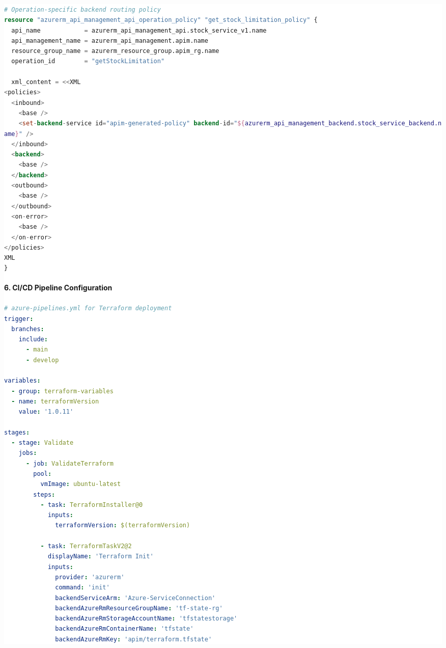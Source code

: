 ```terraform
# Operation-specific backend routing policy
resource "azurerm_api_management_api_operation_policy" "get_stock_limitation_policy" {
  api_name            = azurerm_api_management_api.stock_service_v1.name
  api_management_name = azurerm_api_management.apim.name
  resource_group_name = azurerm_resource_group.apim_rg.name
  operation_id        = "getStockLimitation"

  xml_content = <<XML
<policies>
  <inbound>
    <base />
    <set-backend-service id="apim-generated-policy" backend-id="${azurerm_api_management_backend.stock_service_backend.name}" />
  </inbound>
  <backend>
    <base />
  </backend>
  <outbound>
    <base />
  </outbound>
  <on-error>
    <base />
  </on-error>
</policies>
XML
}
```

#### 6. CI/CD Pipeline Configuration

```yaml
# azure-pipelines.yml for Terraform deployment
trigger:
  branches:
    include:
      - main
      - develop

variables:
  - group: terraform-variables
  - name: terraformVersion
    value: '1.0.11'

stages:
  - stage: Validate
    jobs:
      - job: ValidateTerraform
        pool:
          vmImage: ubuntu-latest
        steps:
          - task: TerraformInstaller@0
            inputs:
              terraformVersion: $(terraformVersion)
          
          - task: TerraformTaskV2@2
            displayName: 'Terraform Init'
            inputs:
              provider: 'azurerm'
              command: 'init'
              backendServiceArm: 'Azure-ServiceConnection'
              backendAzureRmResourceGroupName: 'tf-state-rg'
              backendAzureRmStorageAccountName: 'tfstatestorage'
              backendAzureRmContainerName: 'tfstate'
              backendAzureRmKey: 'apim/terraform.tfstate'
```